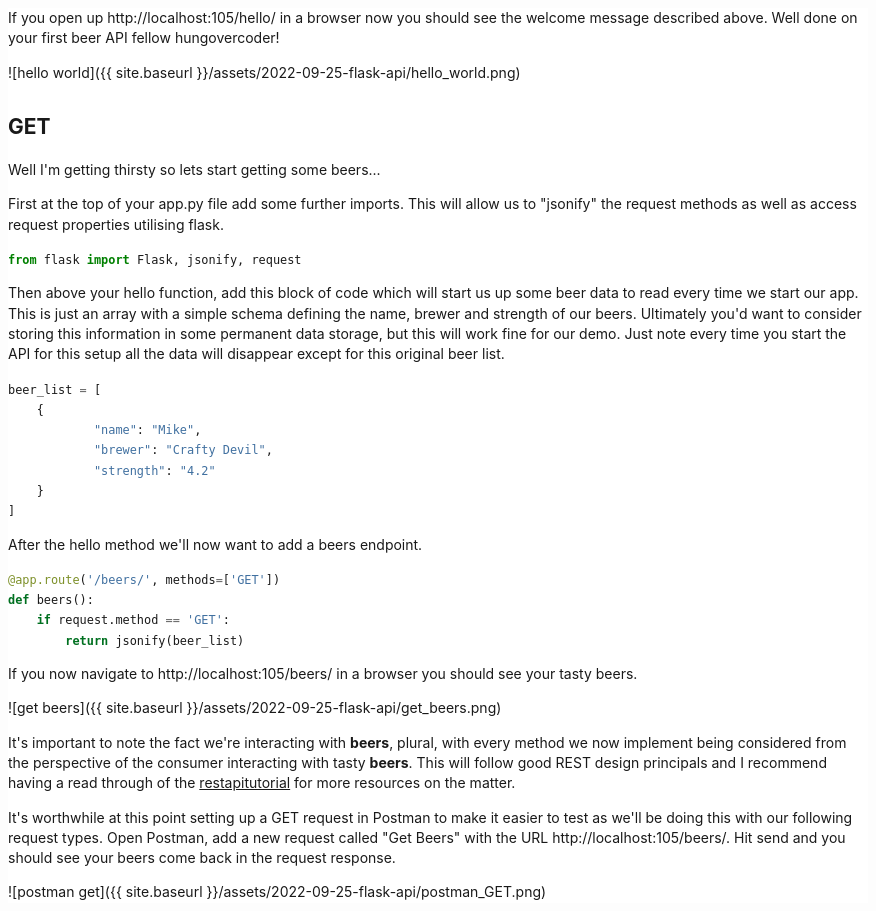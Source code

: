 If you open up http://localhost:105/hello/ in a browser now you should see the welcome message described above. Well done on your first beer API fellow hungovercoder!

![hello world]({{ site.baseurl }}/assets/2022-09-25-flask-api/hello_world.png)

## GET

Well I'm getting thirsty so lets start getting some beers...

First at the top of your app.py file add some further imports. This will allow us to "jsonify" the request methods as well as access request properties utilising flask.

```py
from flask import Flask, jsonify, request
```

Then above your hello function, add this block of code which will start us up some beer data to read every time we start our app. This is just an array with a simple schema defining the name, brewer and strength of our beers. Ultimately you'd want to consider storing this information in some permanent data storage, but this will work fine for our demo. Just note every time you start the API for this setup all the data will disappear except for this original beer list.

```py
beer_list = [
    {
            "name": "Mike",
            "brewer": "Crafty Devil",
            "strength": "4.2"
    }
]
```

After the hello method we'll now want to add a beers endpoint.

```py
@app.route('/beers/', methods=['GET'])
def beers():
    if request.method == 'GET':
        return jsonify(beer_list)
```

If you now navigate to http://localhost:105/beers/ in a browser you should see your tasty beers.

![get beers]({{ site.baseurl }}/assets/2022-09-25-flask-api/get_beers.png)

It's important to note the fact we're interacting with **beers**, plural, with every method we now implement being considered from the perspective of the consumer interacting with tasty **beers**. This will follow good REST design principals and I recommend having a read through of the [restapitutorial](https://www.restapitutorial.com/) for more resources on the matter.

It's worthwhile at this point setting up a GET request in Postman to make it easier to test as we'll be doing this with our following request types.
Open Postman, add a new request called "Get Beers" with the URL http://localhost:105/beers/. Hit send and you should see your beers come back in the request response.

![postman get]({{ site.baseurl }}/assets/2022-09-25-flask-api/postman_GET.png)
